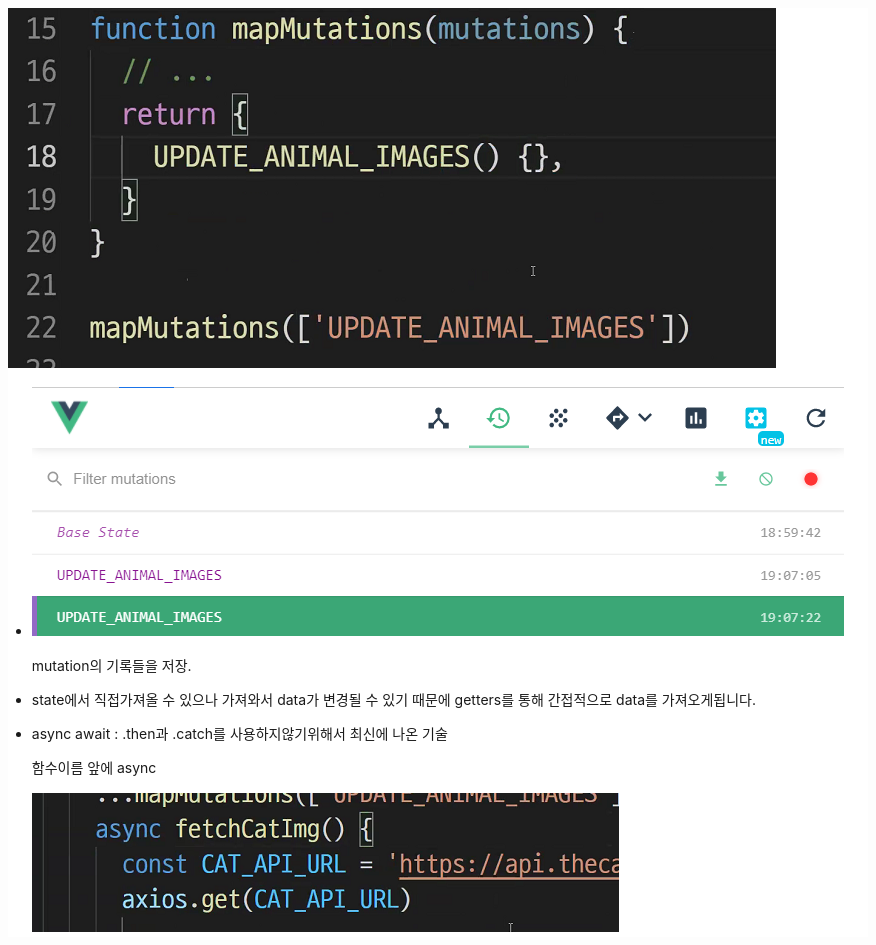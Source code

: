   ![image-20210512194201599](03_vuex.assets/image-20210512194201599.png)





- ![image-20210512190831829](03_vuex.assets/image-20210512190831829.png)

  mutation의 기록들을 저장.



- state에서 직접가져올 수 있으나 가져와서 data가 변경될 수 있기 때문에 getters를 통해 간접적으로 data를 가져오게됩니다. 

- async await : .then과 .catch를 사용하지않기위해서 최신에 나온 기술

  함수이름 앞에 async

  ![image-20210512194418530](03_vuex.assets/image-20210512194418530.png)
